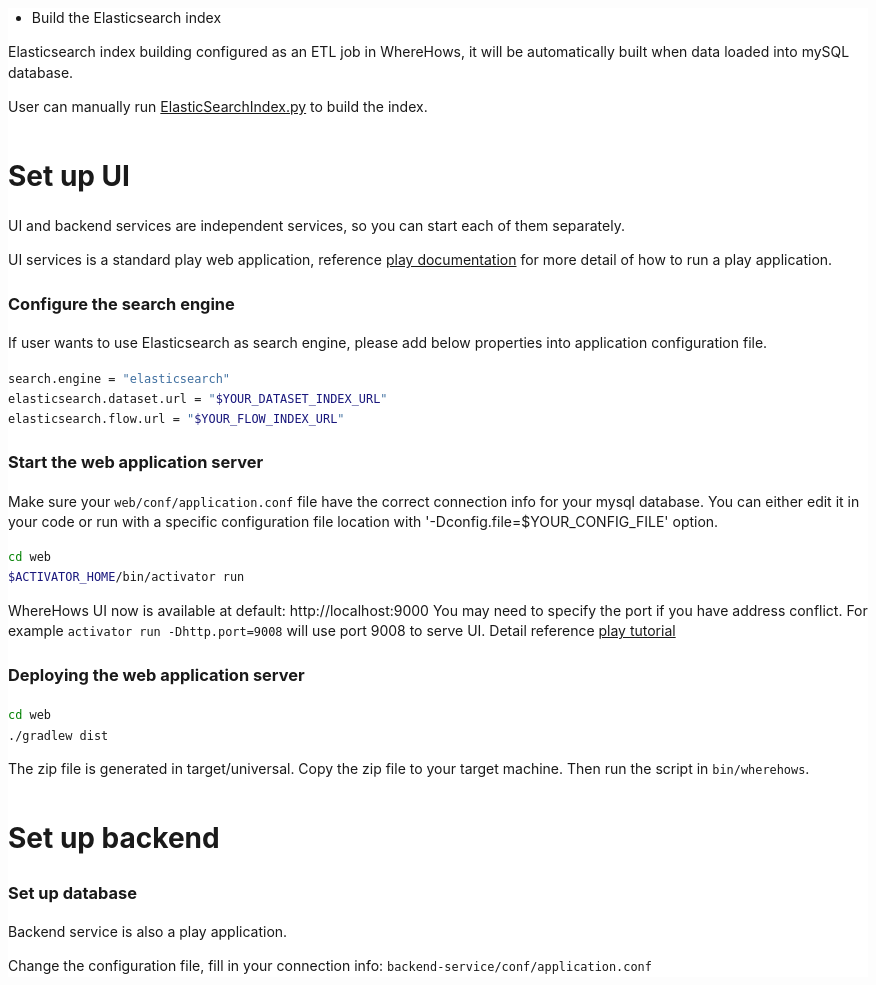 * Build the Elasticsearch index

Elasticsearch index building configured as an ETL job in WhereHows, it will be automatically built when data loaded into mySQL database.

User can manually run [ElasticSearchIndex.py](https://github.com/linkedin/WhereHows/blob/master/metadata-etl/src/main/resources/jython/ElasticSearchIndex.py) to build the index.

# Set up UI
UI and backend services are independent services, so you can start each of them separately.

UI services is a standard play web application, reference [play documentation](https://www.playframework.com/documentation) for more detail of how to run a play application.

### Configure the search engine
If user wants to use Elasticsearch as search engine, please add below properties into application configuration file.

```bash
search.engine = "elasticsearch"
elasticsearch.dataset.url = "$YOUR_DATASET_INDEX_URL"
elasticsearch.flow.url = "$YOUR_FLOW_INDEX_URL"
```

### Start the web application server
Make sure your `web/conf/application.conf` file have the correct connection info for your mysql database. You can either edit it in your code or run with a specific configuration file location with '-Dconfig.file=$YOUR_CONFIG_FILE' option.

```bash
cd web
$ACTIVATOR_HOME/bin/activator run
```
WhereHows UI now is available at default: http://localhost:9000
You may need to specify the port if you have address conflict. For example ```activator run -Dhttp.port=9008``` will use port 9008 to serve UI. Detail reference [play tutorial](https://www.playframework.com/documentation/2.4.x/ProductionConfiguration)

### Deploying the web application server
```bash
cd web
./gradlew dist
```
The zip file is generated in target/universal.
Copy the zip file to your target machine. Then run the script in `bin/wherehows`.


# Set up backend
### Set up database
Backend service is also a play application.

Change the configuration file, fill in your connection info:
`backend-service/conf/application.conf`
